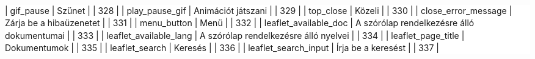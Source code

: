 | gif_pause | Szünet |  | 328 |
| play_pause_gif | Animációt játszani |  | 329 |
| top_close | Közeli |  | 330 |
| close_error_message | Zárja be a hibaüzenetet |  | 331 |
| menu_button | Menü |  | 332 |
| leaflet_available_doc | A szórólap rendelkezésre álló dokumentumai |  | 333 |
| leaflet_available_lang | A szórólap rendelkezésre álló nyelvei |  | 334 |
| leaflet_page_title | Dokumentumok |  | 335 |
| leaflet_search | Keresés |  | 336 |
| leaflet_search_input | Írja be a keresést |  | 337 |
